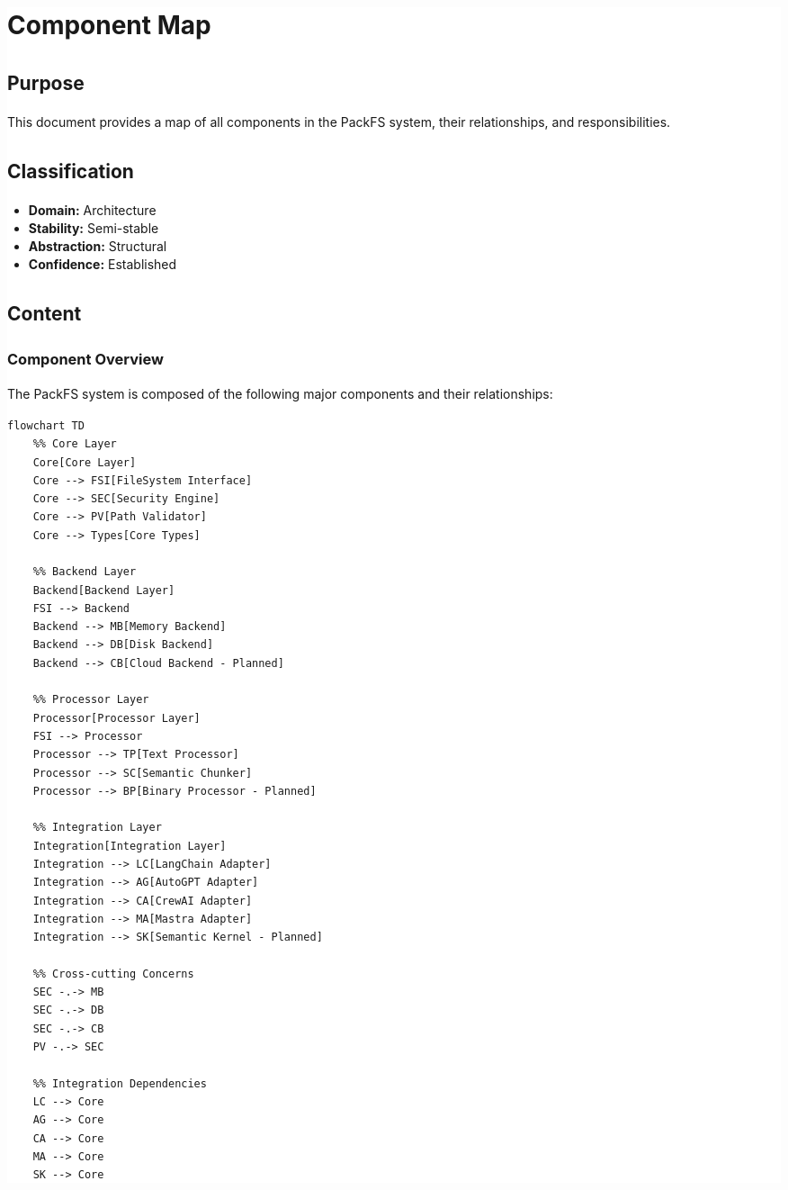 # Component Map

## Purpose
This document provides a map of all components in the PackFS system, their relationships, and responsibilities.

## Classification
- **Domain:** Architecture
- **Stability:** Semi-stable
- **Abstraction:** Structural
- **Confidence:** Established

## Content

### Component Overview

The PackFS system is composed of the following major components and their relationships:

```mermaid
flowchart TD
    %% Core Layer
    Core[Core Layer]
    Core --> FSI[FileSystem Interface]
    Core --> SEC[Security Engine]
    Core --> PV[Path Validator]
    Core --> Types[Core Types]
    
    %% Backend Layer
    Backend[Backend Layer]
    FSI --> Backend
    Backend --> MB[Memory Backend]
    Backend --> DB[Disk Backend]
    Backend --> CB[Cloud Backend - Planned]
    
    %% Processor Layer
    Processor[Processor Layer]
    FSI --> Processor
    Processor --> TP[Text Processor]
    Processor --> SC[Semantic Chunker]
    Processor --> BP[Binary Processor - Planned]
    
    %% Integration Layer
    Integration[Integration Layer]
    Integration --> LC[LangChain Adapter]
    Integration --> AG[AutoGPT Adapter]
    Integration --> CA[CrewAI Adapter]
    Integration --> MA[Mastra Adapter]
    Integration --> SK[Semantic Kernel - Planned]
    
    %% Cross-cutting Concerns
    SEC -.-> MB
    SEC -.-> DB
    SEC -.-> CB
    PV -.-> SEC
    
    %% Integration Dependencies  
    LC --> Core
    AG --> Core
    CA --> Core
    MA --> Core
    SK --> Core
```
